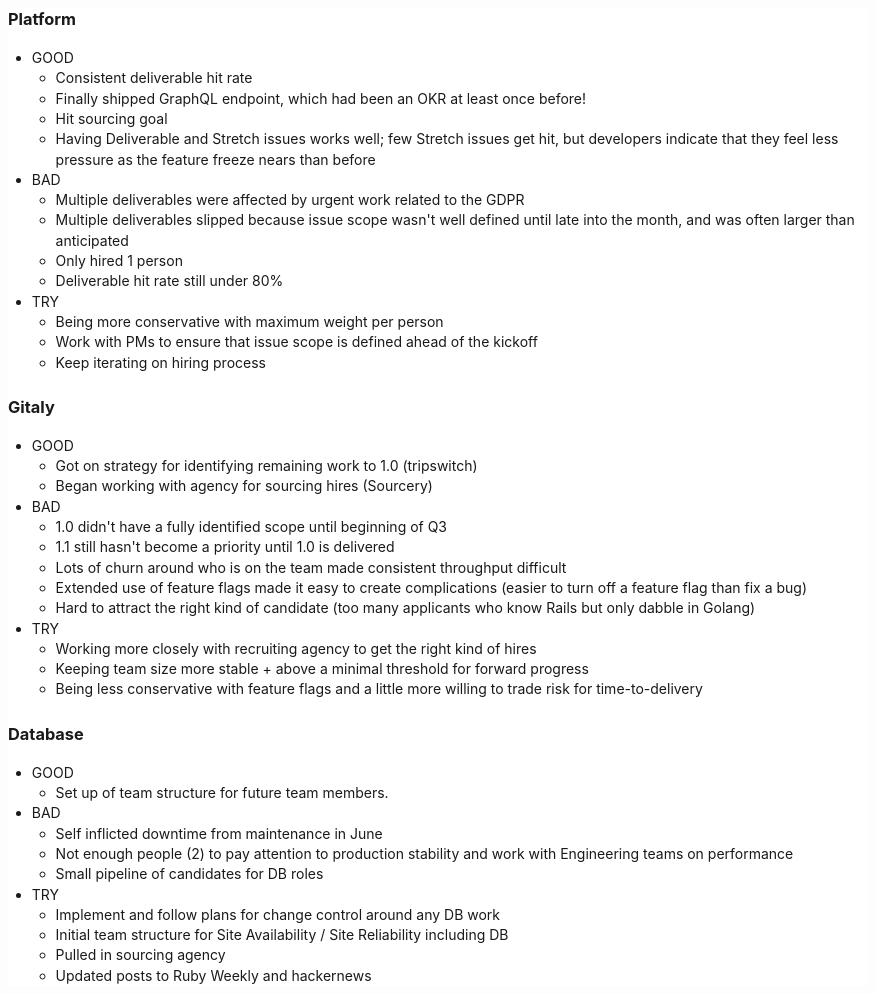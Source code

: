 ### Platform

* GOOD
  * Consistent deliverable hit rate
  * Finally shipped GraphQL endpoint, which had been an OKR at least once before!
  * Hit sourcing goal
  * Having Deliverable and Stretch issues works well; few Stretch issues get hit, but developers indicate that they feel less pressure as the feature freeze nears than before
* BAD
  * Multiple deliverables were affected by urgent work related to the GDPR
  * Multiple deliverables slipped because issue scope wasn't well defined until late into the month, and was often larger than anticipated
  * Only hired 1 person
  * Deliverable hit rate still under 80%
* TRY
  * Being more conservative with maximum weight per person
  * Work with PMs to ensure that issue scope is defined ahead of the kickoff
  * Keep iterating on hiring process

### Gitaly

* GOOD
  * Got on strategy for identifying remaining work to 1.0 (tripswitch)
  * Began working with agency for sourcing hires (Sourcery)
* BAD
  * 1.0 didn't have a fully identified scope until beginning of Q3
  * 1.1 still hasn't become a priority until 1.0 is delivered
  * Lots of churn around who is on the team made consistent throughput difficult
  * Extended use of feature flags made it easy to create complications (easier
    to turn off a feature flag than fix a bug)
  * Hard to attract the right kind of candidate (too many applicants who know
    Rails but only dabble in Golang)
* TRY
  * Working more closely with recruiting agency to get the right kind of hires
  * Keeping team size more stable + above a minimal threshold for forward
    progress
  * Being less conservative with feature flags and a little more willing to
    trade risk for time-to-delivery

### Database

* GOOD
  * Set up of team structure for future team members.
* BAD
  * Self inflicted downtime from maintenance in June
  * Not enough people (2) to pay attention to production stability and work with Engineering teams on performance
  * Small pipeline of candidates for DB roles
* TRY
  * Implement and follow plans for change control around any DB work
  * Initial team structure for Site Availability / Site Reliability including DB
  * Pulled in sourcing agency
  * Updated posts to Ruby Weekly and hackernews

